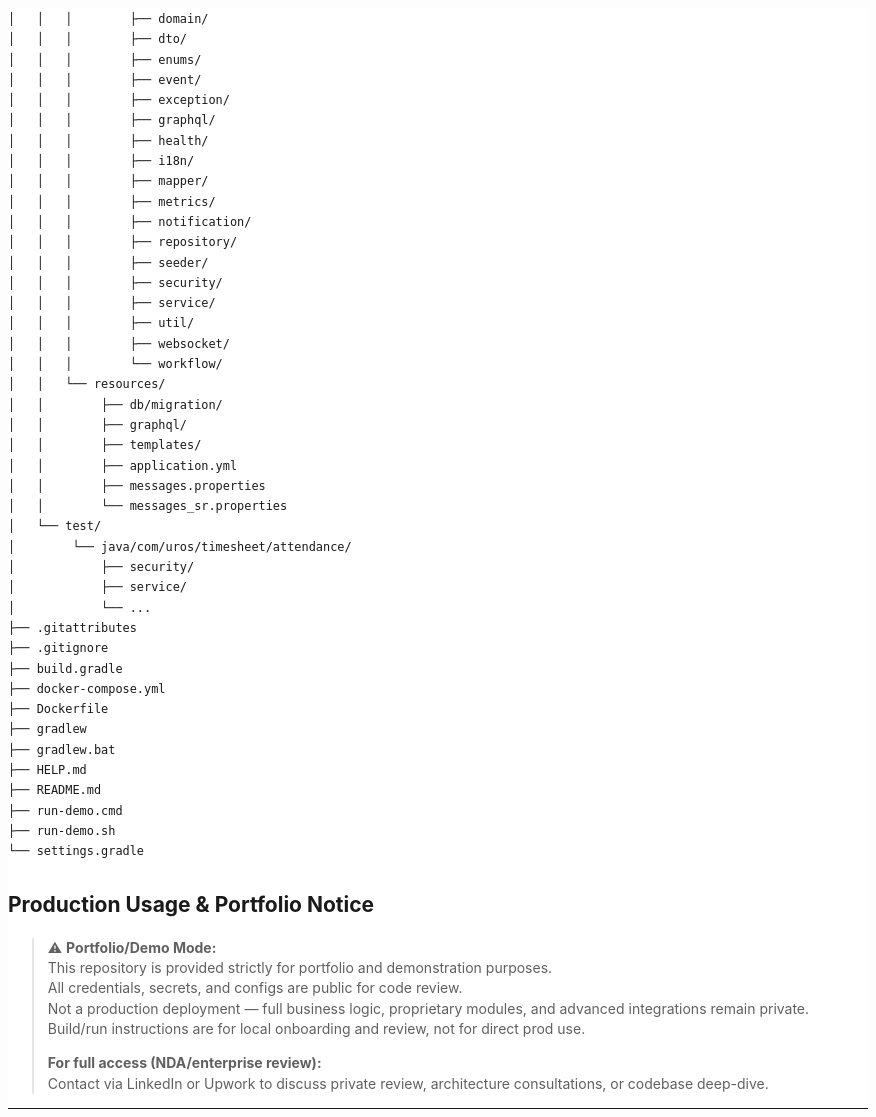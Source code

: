 ```
│   │   │        ├── domain/
│   │   │        ├── dto/
│   │   │        ├── enums/
│   │   │        ├── event/
│   │   │        ├── exception/
│   │   │        ├── graphql/
│   │   │        ├── health/
│   │   │        ├── i18n/
│   │   │        ├── mapper/
│   │   │        ├── metrics/
│   │   │        ├── notification/
│   │   │        ├── repository/
│   │   │        ├── seeder/
│   │   │        ├── security/
│   │   │        ├── service/
│   │   │        ├── util/
│   │   │        ├── websocket/
│   │   │        └── workflow/
│   │   └── resources/
│   │        ├── db/migration/
│   │        ├── graphql/
│   │        ├── templates/
│   │        ├── application.yml
│   │        ├── messages.properties
│   │        └── messages_sr.properties
│   └── test/
│        └── java/com/uros/timesheet/attendance/
│            ├── security/
│            ├── service/
│            └── ...
├── .gitattributes
├── .gitignore
├── build.gradle
├── docker-compose.yml
├── Dockerfile
├── gradlew
├── gradlew.bat
├── HELP.md
├── README.md
├── run-demo.cmd
├── run-demo.sh
└── settings.gradle
```

## Production Usage & Portfolio Notice

> ⚠️ **Portfolio/Demo Mode:**  
> This repository is provided strictly for portfolio and demonstration purposes.  
> All credentials, secrets, and configs are public for code review.  
> Not a production deployment — full business logic, proprietary modules, and advanced integrations remain private.  
> Build/run instructions are for local onboarding and review, not for direct prod use.
>
> **For full access (NDA/enterprise review):**  
> Contact via LinkedIn or Upwork to discuss private review, architecture consultations, or codebase deep-dive.

---